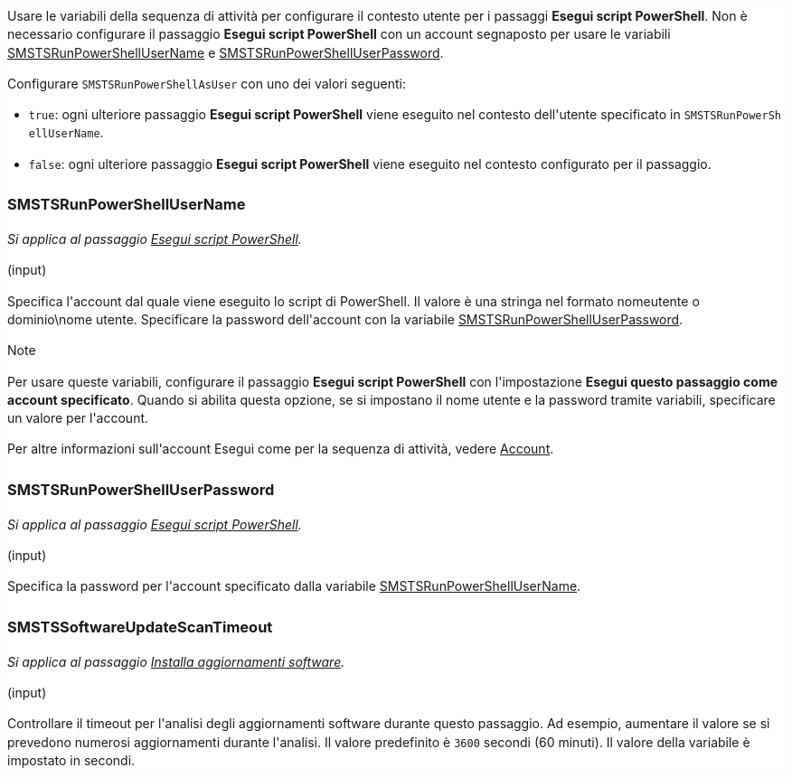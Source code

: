 Usare le variabili della sequenza di attività per configurare il contesto utente per i passaggi **Esegui script PowerShell**. Non è necessario configurare il passaggio **Esegui script PowerShell** con un account segnaposto per usare le variabili [SMSTSRunPowerShellUserName](task-sequence-variables.md#SMSTSRunPowerShellUserName) e [SMSTSRunPowerShellUserPassword](task-sequence-variables.md#SMSTSRunPowerShellUserPassword).

Configurare `SMSTSRunPowerShellAsUser` con uno dei valori seguenti:

- `true`: ogni ulteriore passaggio **Esegui script PowerShell** viene eseguito nel contesto dell'utente specificato in `SMSTSRunPowerShellUserName`.

- `false`: ogni ulteriore passaggio **Esegui script PowerShell** viene eseguito nel contesto configurato per il passaggio.

### <a name="smstsrunpowershellusername"></a><a name="SMSTSRunPowerShellUserName"></a> SMSTSRunPowerShellUserName

*Si applica al passaggio [Esegui script PowerShell](task-sequence-steps.md#BKMK_RunPowerShellScript).*

(input)

Specifica l'account dal quale viene eseguito lo script di PowerShell. Il valore è una stringa nel formato nomeutente o dominio\nome utente. Specificare la password dell'account con la variabile [SMSTSRunPowerShellUserPassword](#SMSTSRunPowerShellUserPassword).

> [!NOTE]
> Per usare queste variabili, configurare il passaggio **Esegui script PowerShell** con l'impostazione **Esegui questo passaggio come account specificato**. Quando si abilita questa opzione, se si impostano il nome utente e la password tramite variabili, specificare un valore per l'account.

Per altre informazioni sull'account Esegui come per la sequenza di attività, vedere [Account](../../core/plan-design/hierarchy/accounts.md#task-sequence-run-as-account).

### <a name="smstsrunpowershelluserpassword"></a><a name="SMSTSRunPowerShellUserPassword"></a> SMSTSRunPowerShellUserPassword

*Si applica al passaggio [Esegui script PowerShell](task-sequence-steps.md#BKMK_RunPowerShellScript).*

(input)

Specifica la password per l'account specificato dalla variabile [SMSTSRunPowerShellUserName](#SMSTSRunPowerShellUserName).

### <a name="smstssoftwareupdatescantimeout"></a><a name="SMSTSSoftwareUpdateScanTimeout"></a> SMSTSSoftwareUpdateScanTimeout

*Si applica al passaggio [Installa aggiornamenti software](task-sequence-steps.md#BKMK_InstallSoftwareUpdates).*

(input)

Controllare il timeout per l'analisi degli aggiornamenti software durante questo passaggio. Ad esempio, aumentare il valore se si prevedono numerosi aggiornamenti durante l'analisi. Il valore predefinito è `3600` secondi (60 minuti). Il valore della variabile è impostato in secondi.
